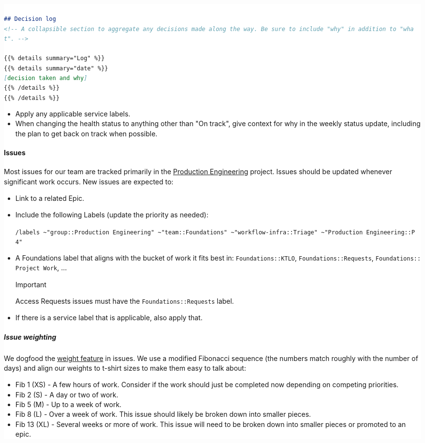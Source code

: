 ```markdown

## Decision log
<!-- A collapsible section to aggregate any decisions made along the way. Be sure to include "why" in addition to "what". -->

{{% details summary="Log" %}}
{{% details summary="date" %}}
[decision taken and why]
{{% /details %}}
{{% /details %}}

```

- Apply any applicable service labels.
- When changing the health status to anything other than "On track", give context for why in the weekly status update, including the plan to get back on track when possible.

#### Issues

Most issues for our team are tracked primarily in the [Production Engineering](https://gitlab.com/gitlab-com/gl-infra/production-engineering/) project. Issues should be updated whenever significant work occurs. New issues are expected to:

- Link to a related Epic.
- Include the following Labels (update the priority as needed):

   ```text
   /labels ~"group::Production Engineering" ~"team::Foundations" ~"workflow-infra::Triage" ~"Production Engineering::P4"
   ```

- A Foundations label that aligns with the bucket of work it fits best in: `Foundations::KTLO`, `Foundations::Requests`, `Foundations::Project Work`, ...

  > [!important]
  > Access Requests issues must have the `Foundations::Requests` label.

- If there is a service label that is applicable, also apply that.

##### Issue weighting

We dogfood the [weight feature](https://docs.gitlab.com/ee/user/project/issues/issue_weight.html) in issues. We use a modified Fibonacci sequence (the numbers match roughly with the number of days) and align our weights to t-shirt sizes to make them easy to talk about:

- Fib 1 (XS) - A few hours of work. Consider if the work should just be completed now depending on competing priorities.
- Fib 2 (S) - A day or two of work.
- Fib 5 (M) - Up to a week of work.
- Fib 8 (L) - Over a week of work. This issue should likely be broken down into smaller pieces.
- Fib 13 (XL) - Several weeks or more of work. This issue will need to be broken down into smaller pieces or promoted to an epic.
